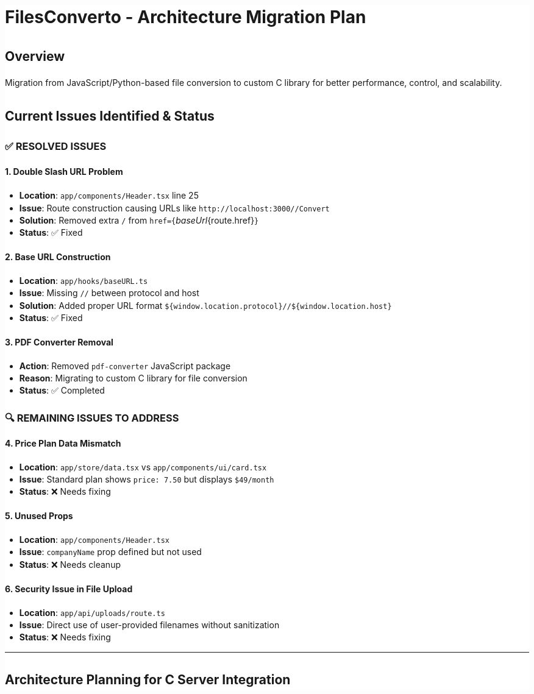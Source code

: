 # FilesConverto - Architecture Migration Plan

## Overview
Migration from JavaScript/Python-based file conversion to custom C library for better performance, control, and scalability.

## Current Issues Identified & Status

### ✅ **RESOLVED ISSUES**

#### 1. **Double Slash URL Problem** 
- **Location**: `app/components/Header.tsx` line 25
- **Issue**: Route construction causing URLs like `http://localhost:3000//Convert`
- **Solution**: Removed extra `/` from `href={`${baseUrl}${route.href}`}`
- **Status**: ✅ Fixed

#### 2. **Base URL Construction**
- **Location**: `app/hooks/baseURL.ts`
- **Issue**: Missing `//` between protocol and host
- **Solution**: Added proper URL format `${window.location.protocol}//${window.location.host}`
- **Status**: ✅ Fixed

#### 3. **PDF Converter Removal**
- **Action**: Removed `pdf-converter` JavaScript package
- **Reason**: Migrating to custom C library for file conversion
- **Status**: ✅ Completed

### 🔍 **REMAINING ISSUES TO ADDRESS**

#### 4. **Price Plan Data Mismatch**
- **Location**: `app/store/data.tsx` vs `app/components/ui/card.tsx`
- **Issue**: Standard plan shows `price: 7.50` but displays `$49/month`
- **Status**: ❌ Needs fixing

#### 5. **Unused Props**
- **Location**: `app/components/Header.tsx`
- **Issue**: `companyName` prop defined but not used
- **Status**: ❌ Needs cleanup

#### 6. **Security Issue in File Upload**
- **Location**: `app/api/uploads/route.ts`
- **Issue**: Direct use of user-provided filenames without sanitization
- **Status**: ❌ Needs fixing

---

## Architecture Planning for C Server Integration
